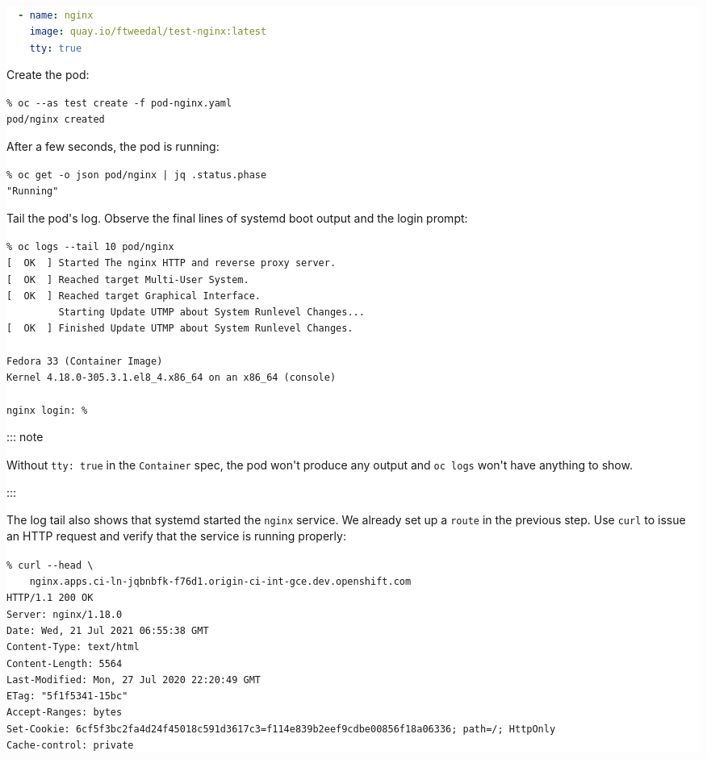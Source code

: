 ```yaml
  - name: nginx
    image: quay.io/ftweedal/test-nginx:latest
    tty: true
```

Create the pod:

```shell
% oc --as test create -f pod-nginx.yaml
pod/nginx created
```

After a few seconds, the pod is running:

```shell
% oc get -o json pod/nginx | jq .status.phase
"Running"
```

Tail the pod's log.  Observe the final lines of systemd boot output
and the login prompt:

```shell
% oc logs --tail 10 pod/nginx
[  OK  ] Started The nginx HTTP and reverse proxy server.
[  OK  ] Reached target Multi-User System.
[  OK  ] Reached target Graphical Interface.
         Starting Update UTMP about System Runlevel Changes...
[  OK  ] Finished Update UTMP about System Runlevel Changes.

Fedora 33 (Container Image)
Kernel 4.18.0-305.3.1.el8_4.x86_64 on an x86_64 (console)

nginx login: %
```

::: note

Without `tty: true` in the `Container` spec, the pod won't produce
any output and `oc logs` won't have anything to show.

:::

The log tail also shows that systemd started the `nginx` service.
We already set up a `route` in the previous step.  Use `curl` to
issue an HTTP request and verify that the service is running
properly:

```shell
% curl --head \
    nginx.apps.ci-ln-jqbnbfk-f76d1.origin-ci-int-gce.dev.openshift.com
HTTP/1.1 200 OK
Server: nginx/1.18.0
Date: Wed, 21 Jul 2021 06:55:38 GMT
Content-Type: text/html
Content-Length: 5564
Last-Modified: Mon, 27 Jul 2020 22:20:49 GMT
ETag: "5f1f5341-15bc"
Accept-Ranges: bytes
Set-Cookie: 6cf5f3bc2fa4d24f45018c591d3617c3=f114e839b2eef9cdbe00856f18a06336; path=/; HttpOnly
Cache-control: private
```


[KEP-127]: https://github.com/kubernetes/enhancements/issues/127
[described the algorithm]: 2021-06-09-systemd-cgroups-subuid.html#determining-the-uid
[filepath.Walk]: https://golang.org/pkg/path/filepath/#Walk
[pull request]: https://github.com/opencontainers/runc/pull/3057